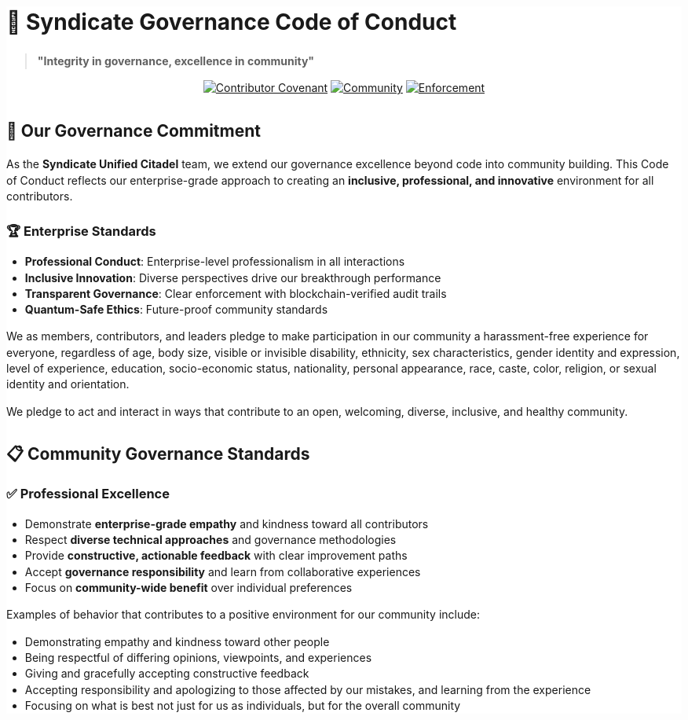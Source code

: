 # 📜 **Syndicate Governance Code of Conduct**

> **"Integrity in governance, excellence in community"**

<div align="center">

[![Contributor Covenant](https://img.shields.io/badge/Contributor%20Covenant-2.1-4baaaa.svg?logo=code-of-conduct&logoColor=white&style=for-the-badge)](https://www.contributor-covenant.org/version/2/1/code_of_conduct.html)
[![Community](https://img.shields.io/badge/Community-Welcoming-blue?style=for-the-badge)](https://github.com/syndicate-gov/syndicate-citadel/community)
[![Enforcement](https://img.shields.io/badge/Enforcement-Fair%20%26%20Transparent-green?style=for-the-badge)](conduct@syndicate-gov.com)

</div>

## 🎯 **Our Governance Commitment**

As the **Syndicate Unified Citadel** team, we extend our governance excellence beyond code into community building. This Code of Conduct reflects our enterprise-grade approach to creating an **inclusive, professional, and innovative** environment for all contributors.

### **🏆 Enterprise Standards**
- **Professional Conduct**: Enterprise-level professionalism in all interactions
- **Inclusive Innovation**: Diverse perspectives drive our breakthrough performance
- **Transparent Governance**: Clear enforcement with blockchain-verified audit trails
- **Quantum-Safe Ethics**: Future-proof community standards

We as members, contributors, and leaders pledge to make participation in our community a harassment-free experience for everyone, regardless of age, body size, visible or invisible disability, ethnicity, sex characteristics, gender identity and expression, level of experience, education, socio-economic status, nationality, personal appearance, race, caste, color, religion, or sexual identity and orientation.

We pledge to act and interact in ways that contribute to an open, welcoming, diverse, inclusive, and healthy community.

## 📋 **Community Governance Standards**

### **✅ Professional Excellence**
- Demonstrate **enterprise-grade empathy** and kindness toward all contributors
- Respect **diverse technical approaches** and governance methodologies
- Provide **constructive, actionable feedback** with clear improvement paths
- Accept **governance responsibility** and learn from collaborative experiences
- Focus on **community-wide benefit** over individual preferences

Examples of behavior that contributes to a positive environment for our community include:

- Demonstrating empathy and kindness toward other people
- Being respectful of differing opinions, viewpoints, and experiences
- Giving and gracefully accepting constructive feedback
- Accepting responsibility and apologizing to those affected by our mistakes, and learning from the experience
- Focusing on what is best not just for us as individuals, but for the overall community
